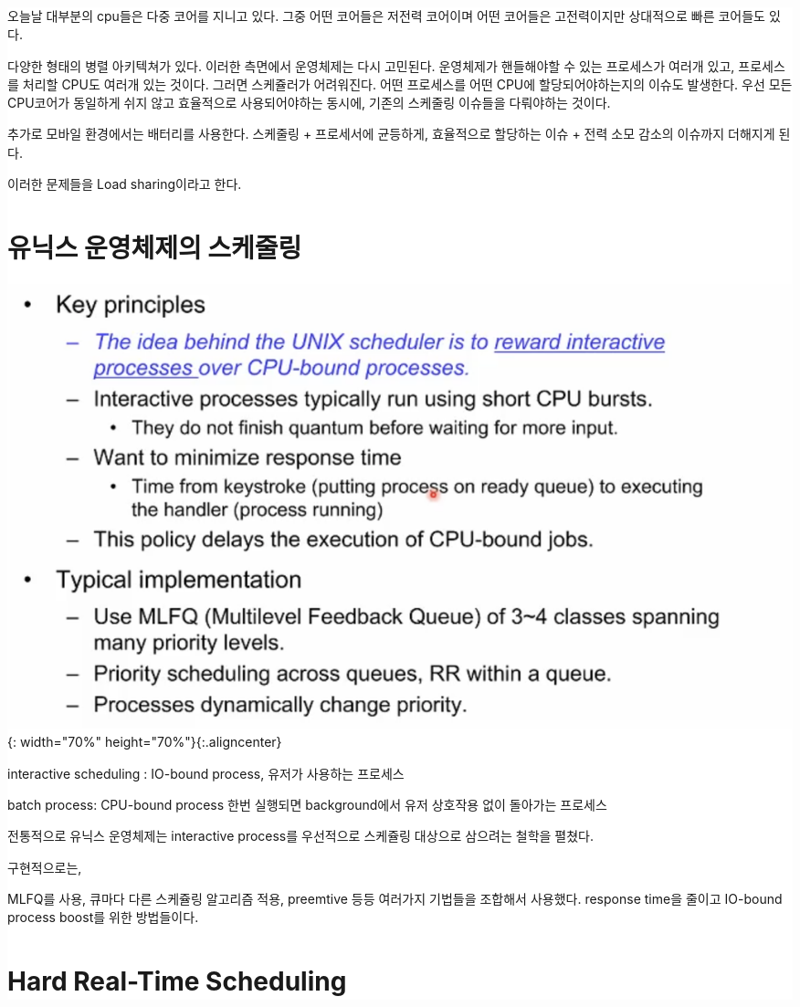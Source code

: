 오늘날 대부분의 cpu들은 다중 코어를 지니고 있다. 그중 어떤 코어들은 저전력 코어이며 어떤 코어들은 고전력이지만 상대적으로 빠른 코어들도 있다.

다양한 형태의 병렬 아키텍쳐가 있다. 이러한 측면에서 운영체제는 다시 고민된다. 운영체제가 핸들해야할 수 있는 프로세스가 여러개 있고, 프로세스를 처리할 CPU도 여러개 있는 것이다. 그러면 스케쥴러가 어려워진다. 어떤 프로세스를 어떤 CPU에 할당되어야하는지의 이슈도 발생한다. 우선 모든 CPU코어가 동일하게 쉬지 않고 효율적으로 사용되어야하는 동시에, 기존의 스케줄링 이슈들을 다뤄야하는 것이다. 

추가로 모바일 환경에서는 배터리를 사용한다. 스케줄링 + 프로세서에 균등하게, 효율적으로 할당하는 이슈 + 전력 소모 감소의 이슈까지 더해지게 된다.

이러한 문제들을 Load sharing이라고 한다.

# 유닉스 운영체제의 스케줄링

![Untitled](/assets/img/L5-Process%20caf40/Untitled%2023.png){: width="70%" height="70%"}{:.aligncenter}

interactive scheduling : IO-bound process, 유저가 사용하는 프로세스

batch process: CPU-bound process 한번 실행되면 background에서 유저 상호작용 없이 돌아가는 프로세스

전통적으로 유닉스 운영체제는 interactive process를 우선적으로 스케쥴링 대상으로 삼으려는 철학을 펼쳤다. 

구현적으로는,

MLFQ를 사용, 큐마다 다른 스케쥴링 알고리즘 적용, preemtive 등등 여러가지 기법들을 조합해서 사용했다. response time을 줄이고 IO-bound process boost를 위한 방법들이다.

# Hard Real-Time Scheduling
